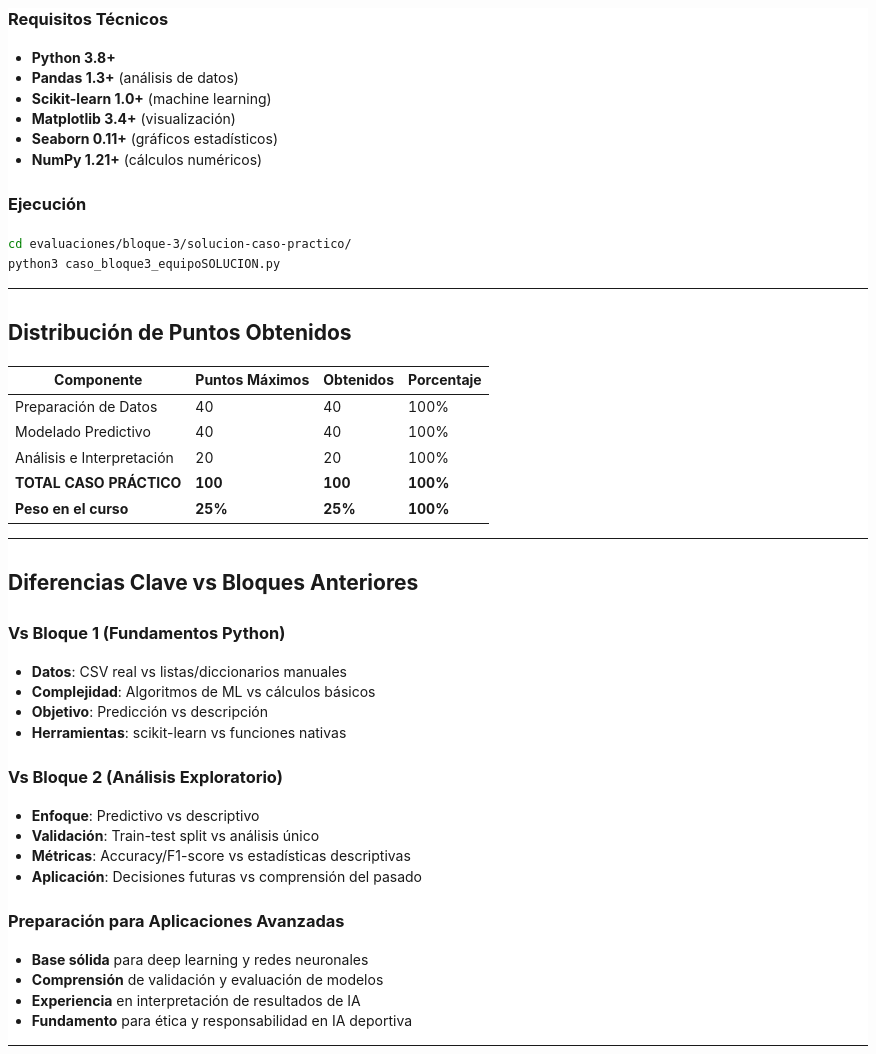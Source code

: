 ### Requisitos Técnicos
- **Python 3.8+**
- **Pandas 1.3+** (análisis de datos)
- **Scikit-learn 1.0+** (machine learning)
- **Matplotlib 3.4+** (visualización)
- **Seaborn 0.11+** (gráficos estadísticos)
- **NumPy 1.21+** (cálculos numéricos)

### Ejecución
```bash
cd evaluaciones/bloque-3/solucion-caso-practico/
python3 caso_bloque3_equipoSOLUCION.py
```

---

## Distribución de Puntos Obtenidos

| Componente | Puntos Máximos | Obtenidos | Porcentaje |
|------------|----------------|-----------|------------|
| Preparación de Datos | 40 | 40 | 100% |
| Modelado Predictivo | 40 | 40 | 100% |
| Análisis e Interpretación | 20 | 20 | 100% |
| **TOTAL CASO PRÁCTICO** | **100** | **100** | **100%** |
| **Peso en el curso** | **25%** | **25%** | **100%** |

---

## Diferencias Clave vs Bloques Anteriores

### Vs Bloque 1 (Fundamentos Python)
- **Datos**: CSV real vs listas/diccionarios manuales
- **Complejidad**: Algoritmos de ML vs cálculos básicos
- **Objetivo**: Predicción vs descripción
- **Herramientas**: scikit-learn vs funciones nativas

### Vs Bloque 2 (Análisis Exploratorio)
- **Enfoque**: Predictivo vs descriptivo
- **Validación**: Train-test split vs análisis único
- **Métricas**: Accuracy/F1-score vs estadísticas descriptivas
- **Aplicación**: Decisiones futuras vs comprensión del pasado

### Preparación para Aplicaciones Avanzadas
- **Base sólida** para deep learning y redes neuronales
- **Comprensión** de validación y evaluación de modelos
- **Experiencia** en interpretación de resultados de IA
- **Fundamento** para ética y responsabilidad en IA deportiva

---